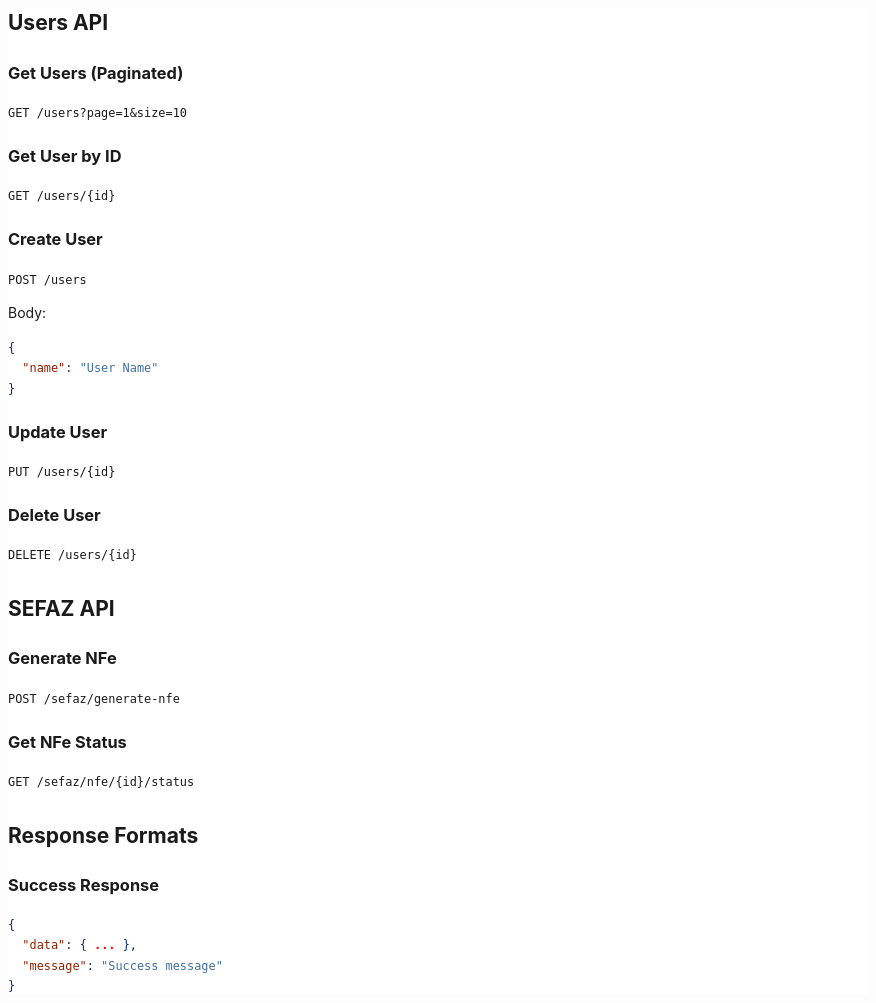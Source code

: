 ## Users API

### Get Users (Paginated)
```http
GET /users?page=1&size=10
```

### Get User by ID
```http
GET /users/{id}
```

### Create User
```http
POST /users
```
Body:
```json
{
  "name": "User Name"
}
```

### Update User
```http
PUT /users/{id}
```

### Delete User
```http
DELETE /users/{id}
```

## SEFAZ API

### Generate NFe
```http
POST /sefaz/generate-nfe
```

### Get NFe Status
```http
GET /sefaz/nfe/{id}/status
```

## Response Formats

### Success Response
```json
{
  "data": { ... },
  "message": "Success message"
}
```
